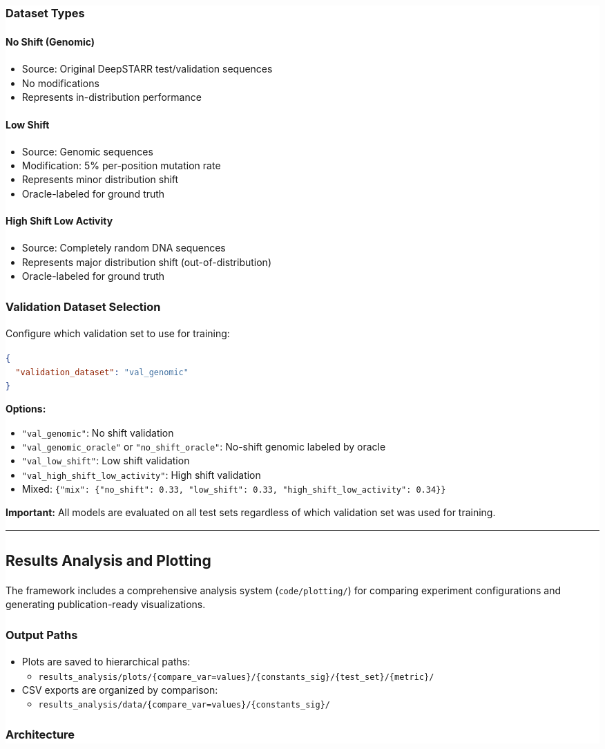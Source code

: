 ### Dataset Types

#### No Shift (Genomic)
- Source: Original DeepSTARR test/validation sequences
- No modifications
- Represents in-distribution performance

#### Low Shift
- Source: Genomic sequences
- Modification: 5% per-position mutation rate
- Represents minor distribution shift
- Oracle-labeled for ground truth

#### High Shift Low Activity
- Source: Completely random DNA sequences
- Represents major distribution shift (out-of-distribution)
- Oracle-labeled for ground truth

### Validation Dataset Selection

Configure which validation set to use for training:

```json
{
  "validation_dataset": "val_genomic"
}
```

**Options:**
- `"val_genomic"`: No shift validation
- `"val_genomic_oracle"` or `"no_shift_oracle"`: No-shift genomic labeled by oracle
- `"val_low_shift"`: Low shift validation
- `"val_high_shift_low_activity"`: High shift validation
- Mixed: `{"mix": {"no_shift": 0.33, "low_shift": 0.33, "high_shift_low_activity": 0.34}}`

**Important:** All models are evaluated on all test sets regardless of which validation set was used for training.

---

## Results Analysis and Plotting

The framework includes a comprehensive analysis system (`code/plotting/`) for comparing experiment configurations and generating publication-ready visualizations.

### Output Paths

- Plots are saved to hierarchical paths:
  - `results_analysis/plots/{compare_var=values}/{constants_sig}/{test_set}/{metric}/`
- CSV exports are organized by comparison:
  - `results_analysis/data/{compare_var=values}/{constants_sig}/`

### Architecture
